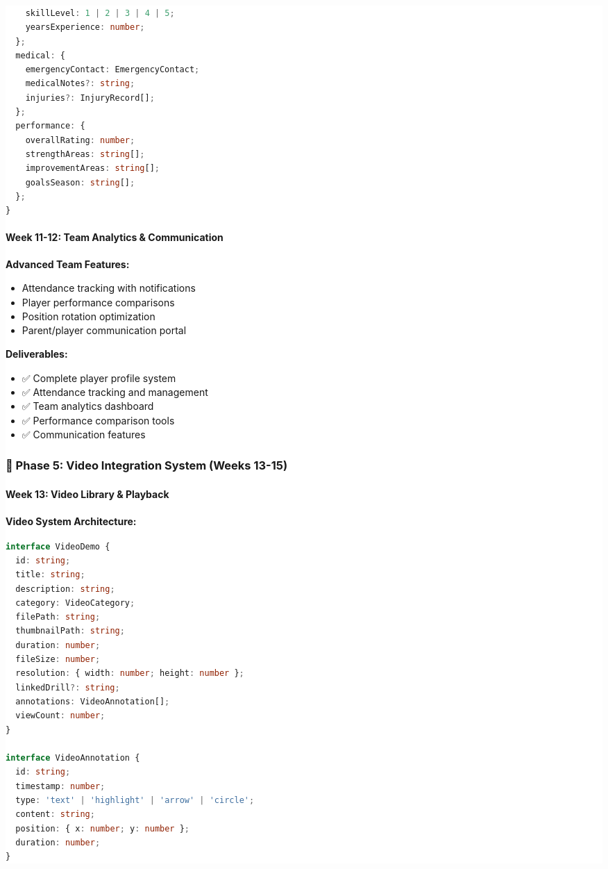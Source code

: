 ```typescript
    skillLevel: 1 | 2 | 3 | 4 | 5;
    yearsExperience: number;
  };
  medical: {
    emergencyContact: EmergencyContact;
    medicalNotes?: string;
    injuries?: InjuryRecord[];
  };
  performance: {
    overallRating: number;
    strengthAreas: string[];
    improvementAreas: string[];
    goalsSeason: string[];
  };
}
```

#### Week 11-12: Team Analytics & Communication
**Advanced Team Features:**
- Attendance tracking with notifications
- Player performance comparisons
- Position rotation optimization
- Parent/player communication portal

**Deliverables:**
- ✅ Complete player profile system
- ✅ Attendance tracking and management
- ✅ Team analytics dashboard
- ✅ Performance comparison tools
- ✅ Communication features

### 🎥 Phase 5: Video Integration System (Weeks 13-15)

#### Week 13: Video Library & Playback
**Video System Architecture:**
```typescript
interface VideoDemo {
  id: string;
  title: string;
  description: string;
  category: VideoCategory;
  filePath: string;
  thumbnailPath: string;
  duration: number;
  fileSize: number;
  resolution: { width: number; height: number };
  linkedDrill?: string;
  annotations: VideoAnnotation[];
  viewCount: number;
}

interface VideoAnnotation {
  id: string;
  timestamp: number;
  type: 'text' | 'highlight' | 'arrow' | 'circle';
  content: string;
  position: { x: number; y: number };
  duration: number;
}
```
